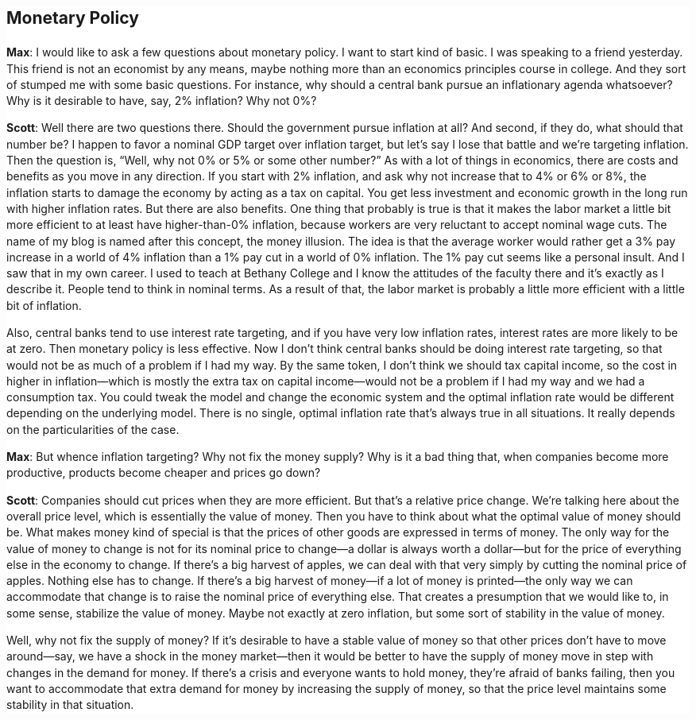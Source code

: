 ## Monetary Policy

**Max**: I would like to ask a few questions about monetary policy. I want to start kind of basic. I was speaking to a friend yesterday. This friend is not an economist by any means, maybe nothing more than an economics principles course in college. And they sort of stumped me with some basic questions. For instance, why should a central bank pursue an inflationary agenda whatsoever? Why is it desirable to have, say, 2% inflation? Why not 0%?

**Scott**: Well there are two questions there. Should the government pursue inflation at all? And second, if they do, what should that number be? I happen to favor a nominal GDP target over inflation target, but let’s say I lose that battle and we’re targeting inflation. Then the question is, “Well, why not 0% or 5% or some other number?” As with a lot of things in economics, there are costs and benefits as you move in any direction. If you start with 2% inflation, and ask why not increase that to 4% or 6% or 8%, the inflation starts to damage the economy by acting as a tax on capital. You get less investment and economic growth in the long run with higher inflation rates. But there are also benefits. One thing that probably is true is that it makes the labor market a little bit more efficient to at least have higher-than-0% inflation, because workers are very reluctant to accept nominal wage cuts. The name of my blog is named after this concept, the money illusion. The idea is that the average worker would rather get a 3% pay increase in a world of 4% inflation than a 1% pay cut in a world of 0% inflation. The 1% pay cut seems like a personal insult. And I saw that in my own career. I used to teach at Bethany College and I know the attitudes of the faculty there and it’s exactly as I describe it. People tend to think in nominal terms. As a result of that, the labor market is probably a little more efficient with a little bit of inflation.

Also, central banks tend to use interest rate targeting, and if you have very low inflation rates, interest rates are more likely to be at zero. Then monetary policy is less effective. Now I don’t think central banks should be doing interest rate targeting, so that would not be as much of a problem if I had my way. By the same token, I don’t think we should tax capital income, so the cost in higher in inflation—which is mostly the extra tax on capital income—would not be a problem if I had my way and we had a consumption tax. You could tweak the model and change the economic system and the optimal inflation rate would be different depending on the underlying model. There is no single, optimal inflation rate that’s always true in all situations. It really depends on the particularities of the case.

**Max**: But whence inflation targeting? Why not fix the money supply? Why is it a bad thing that, when companies become more productive, products become cheaper and prices go down?

**Scott**: Companies should cut prices when they are more efficient. But that’s a relative price change. We’re talking here about the overall price level, which is essentially the value of money. Then you have to think about what the optimal value of money should be. What makes money kind of special is that the prices of other goods are expressed in terms of money. The only way for the value of money to change is not for its nominal price to change—a dollar is always worth a dollar—but for the price of everything else in the economy to change. If there’s a big harvest of apples, we can deal with that very simply by cutting the nominal price of apples. Nothing else has to change. If there’s a big harvest of money—if a lot of money is printed—the only way we can accommodate that change is to raise the nominal price of everything else. That creates a presumption that we would like to, in some sense, stabilize the value of money. Maybe not exactly at zero inflation, but some sort of stability in the value of money. 

Well, why not fix the supply of money? If it’s desirable to have a stable value of money so that other prices don’t have to move around—say, we have a shock in the money market—then it would be better to have the supply of money move in step with changes in the demand for money. If there’s a crisis and everyone wants to hold money, they’re afraid of banks failing, then you want to accommodate that extra demand for money by increasing the supply of money, so that the price level maintains some stability in that situation. 
